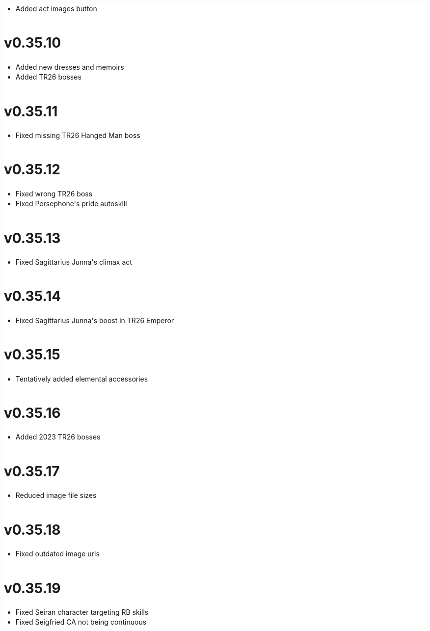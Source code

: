 - Added act images button

# v0.35.10

- Added new dresses and memoirs
- Added TR26 bosses

# v0.35.11

- Fixed missing TR26 Hanged Man boss

# v0.35.12

- Fixed wrong TR26 boss
- Fixed Persephone's pride autoskill

# v0.35.13

- Fixed Sagittarius Junna's climax act

# v0.35.14

- Fixed Sagittarius Junna's boost in TR26 Emperor

# v0.35.15

- Tentatively added elemental accessories

# v0.35.16

- Added 2023 TR26 bosses

# v0.35.17

- Reduced image file sizes

# v0.35.18

- Fixed outdated image urls

# v0.35.19

- Fixed Seiran character targeting RB skills
- Fixed Seigfried CA not being continuous
